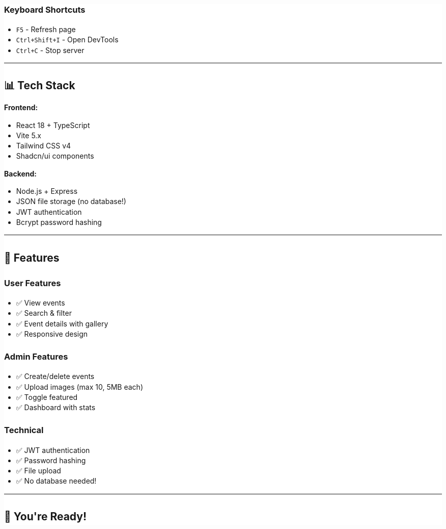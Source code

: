 ```bash
```

### Keyboard Shortcuts

- `F5` - Refresh page
- `Ctrl+Shift+I` - Open DevTools
- `Ctrl+C` - Stop server

---

## 📊 Tech Stack

**Frontend:**
- React 18 + TypeScript
- Vite 5.x
- Tailwind CSS v4
- Shadcn/ui components

**Backend:**
- Node.js + Express
- JSON file storage (no database!)
- JWT authentication
- Bcrypt password hashing

---

## 🎯 Features

### User Features
- ✅ View events
- ✅ Search & filter
- ✅ Event details with gallery
- ✅ Responsive design

### Admin Features
- ✅ Create/delete events
- ✅ Upload images (max 10, 5MB each)
- ✅ Toggle featured
- ✅ Dashboard with stats

### Technical
- ✅ JWT authentication
- ✅ Password hashing
- ✅ File upload
- ✅ No database needed!

---

## 🚀 You're Ready!
